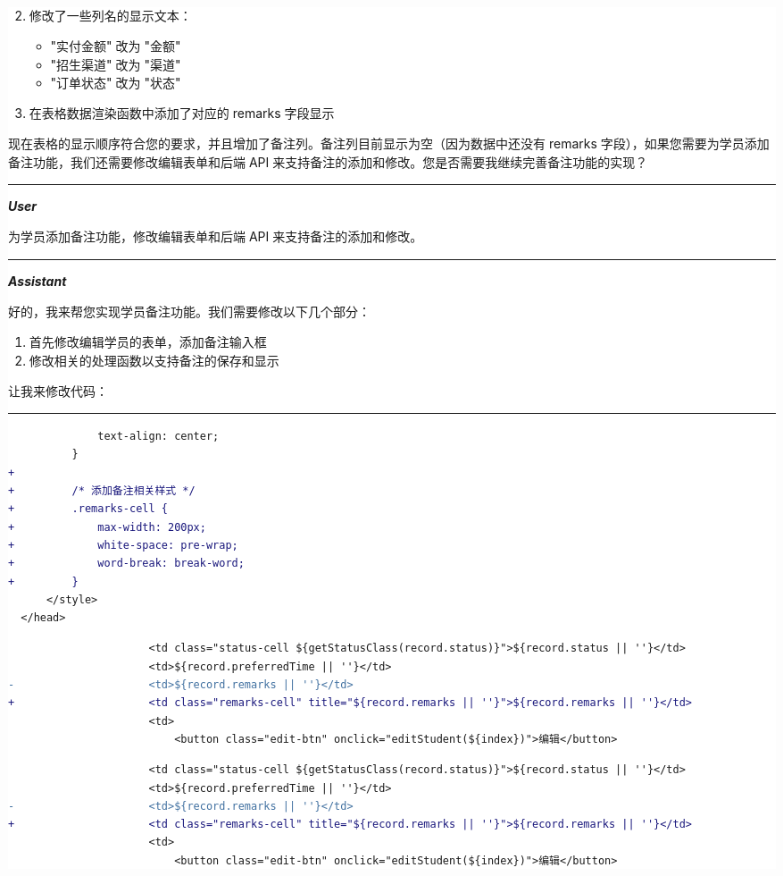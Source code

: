 2. 修改了一些列名的显示文本：
   - "实付金额" 改为 "金额"
   - "招生渠道" 改为 "渠道"
   - "订单状态" 改为 "状态"

3. 在表格数据渲染函数中添加了对应的 remarks 字段显示

现在表格的显示顺序符合您的要求，并且增加了备注列。备注列目前显示为空（因为数据中还没有 remarks 字段），如果您需要为学员添加备注功能，我们还需要修改编辑表单和后端 API 来支持备注的添加和修改。您是否需要我继续完善备注功能的实现？

---

_**User**_

为学员添加备注功能，修改编辑表单和后端 API 来支持备注的添加和修改。

---

_**Assistant**_

好的，我来帮您实现学员备注功能。我们需要修改以下几个部分：

1. 首先修改编辑学员的表单，添加备注输入框
2. 修改相关的处理函数以支持备注的保存和显示

让我来修改代码：

---

```diff
              text-align: center;
          }
+ 
+         /* 添加备注相关样式 */
+         .remarks-cell {
+             max-width: 200px;
+             white-space: pre-wrap;
+             word-break: break-word;
+         }
      </style>
  </head>
```

```diff
                      <td class="status-cell ${getStatusClass(record.status)}">${record.status || ''}</td>
                      <td>${record.preferredTime || ''}</td>
-                     <td>${record.remarks || ''}</td>
+                     <td class="remarks-cell" title="${record.remarks || ''}">${record.remarks || ''}</td>
                      <td>
                          <button class="edit-btn" onclick="editStudent(${index})">编辑</button>
```

```diff
                      <td class="status-cell ${getStatusClass(record.status)}">${record.status || ''}</td>
                      <td>${record.preferredTime || ''}</td>
-                     <td>${record.remarks || ''}</td>
+                     <td class="remarks-cell" title="${record.remarks || ''}">${record.remarks || ''}</td>
                      <td>
                          <button class="edit-btn" onclick="editStudent(${index})">编辑</button>
```
